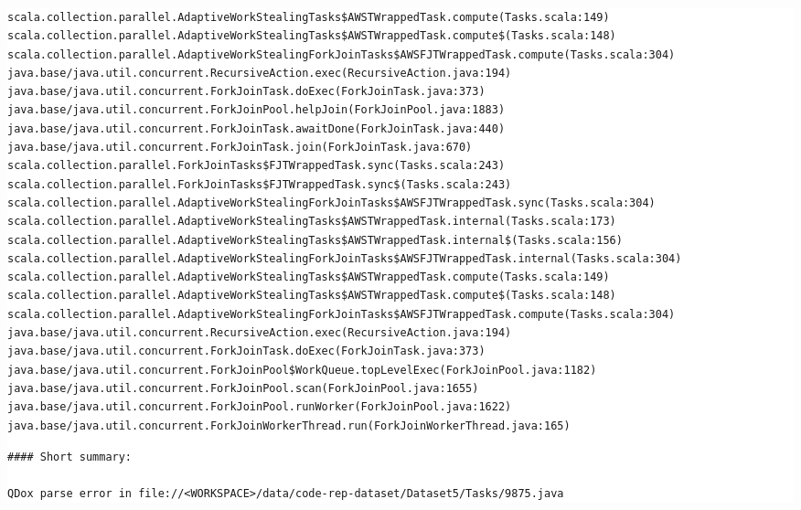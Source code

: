 	scala.collection.parallel.AdaptiveWorkStealingTasks$AWSTWrappedTask.compute(Tasks.scala:149)
	scala.collection.parallel.AdaptiveWorkStealingTasks$AWSTWrappedTask.compute$(Tasks.scala:148)
	scala.collection.parallel.AdaptiveWorkStealingForkJoinTasks$AWSFJTWrappedTask.compute(Tasks.scala:304)
	java.base/java.util.concurrent.RecursiveAction.exec(RecursiveAction.java:194)
	java.base/java.util.concurrent.ForkJoinTask.doExec(ForkJoinTask.java:373)
	java.base/java.util.concurrent.ForkJoinPool.helpJoin(ForkJoinPool.java:1883)
	java.base/java.util.concurrent.ForkJoinTask.awaitDone(ForkJoinTask.java:440)
	java.base/java.util.concurrent.ForkJoinTask.join(ForkJoinTask.java:670)
	scala.collection.parallel.ForkJoinTasks$FJTWrappedTask.sync(Tasks.scala:243)
	scala.collection.parallel.ForkJoinTasks$FJTWrappedTask.sync$(Tasks.scala:243)
	scala.collection.parallel.AdaptiveWorkStealingForkJoinTasks$AWSFJTWrappedTask.sync(Tasks.scala:304)
	scala.collection.parallel.AdaptiveWorkStealingTasks$AWSTWrappedTask.internal(Tasks.scala:173)
	scala.collection.parallel.AdaptiveWorkStealingTasks$AWSTWrappedTask.internal$(Tasks.scala:156)
	scala.collection.parallel.AdaptiveWorkStealingForkJoinTasks$AWSFJTWrappedTask.internal(Tasks.scala:304)
	scala.collection.parallel.AdaptiveWorkStealingTasks$AWSTWrappedTask.compute(Tasks.scala:149)
	scala.collection.parallel.AdaptiveWorkStealingTasks$AWSTWrappedTask.compute$(Tasks.scala:148)
	scala.collection.parallel.AdaptiveWorkStealingForkJoinTasks$AWSFJTWrappedTask.compute(Tasks.scala:304)
	java.base/java.util.concurrent.RecursiveAction.exec(RecursiveAction.java:194)
	java.base/java.util.concurrent.ForkJoinTask.doExec(ForkJoinTask.java:373)
	java.base/java.util.concurrent.ForkJoinPool$WorkQueue.topLevelExec(ForkJoinPool.java:1182)
	java.base/java.util.concurrent.ForkJoinPool.scan(ForkJoinPool.java:1655)
	java.base/java.util.concurrent.ForkJoinPool.runWorker(ForkJoinPool.java:1622)
	java.base/java.util.concurrent.ForkJoinWorkerThread.run(ForkJoinWorkerThread.java:165)
```
#### Short summary: 

QDox parse error in file://<WORKSPACE>/data/code-rep-dataset/Dataset5/Tasks/9875.java